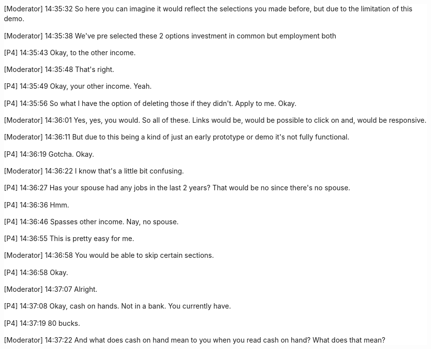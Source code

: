 [Moderator] 14:35:32
So here you can imagine it would reflect the selections you made before, but due to the limitation of this demo.

[Moderator] 14:35:38
We've pre selected these 2 options investment in common but employment both

[P4] 14:35:43
Okay, to the other income.

[Moderator] 14:35:48
That's right.

[P4] 14:35:49
Okay, your other income. Yeah.

[P4] 14:35:56
So what I have the option of deleting those if they didn't. Apply to me. Okay.

[Moderator] 14:36:01
Yes, yes, you would. So all of these. Links would be, would be possible to click on and, would be responsive.

[Moderator] 14:36:11
But due to this being a kind of just an early prototype or demo it's not fully functional.

[P4] 14:36:19
Gotcha. Okay.

[Moderator] 14:36:22
I know that's a little bit confusing.

[P4] 14:36:27
Has your spouse had any jobs in the last 2 years? That would be no since there's no spouse.

[P4] 14:36:36
Hmm.

[P4] 14:36:46
Spasses other income. Nay, no spouse.

[P4] 14:36:55
This is pretty easy for me.

[Moderator] 14:36:58
You would be able to skip certain sections.

[P4] 14:36:58
Okay.

[Moderator] 14:37:07
Alright.

[P4] 14:37:08
Okay, cash on hands. Not in a bank. You currently have.

[P4] 14:37:19
80 bucks.

[Moderator] 14:37:22
And what does cash on hand mean to you when you read cash on hand? What does that mean?
